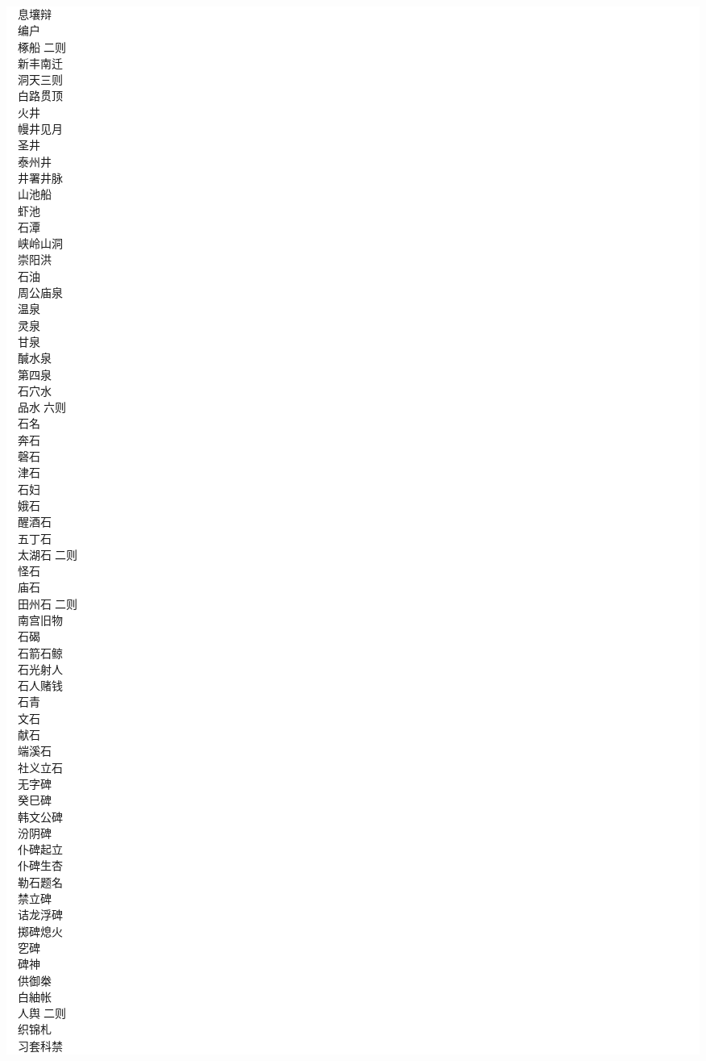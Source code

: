 　息壤辩  
　编户  
　椓船  二则  
　新丰南迁  
　洞天三则  
　白路贯顶  
　火井  
　幔井见月  
　圣井  
　泰州井  
　井署井脉  
　山池船  
　虾池  
　石潭  
　峡岭山洞  
　崇阳洪  
　石油  
　周公庙泉  
　温泉  
　灵泉  
　甘泉  
　醎水泉  
　第四泉  
　石穴水  
　品水  六则  
　石名  
　奔石  
　磬石  
　津石  
　石妇  
　娥石  
　醒酒石  
　五丁石  
　太湖石  二则  
　怪石  
　庙石  
　田州石  二则  
　南宫旧物  
　石碣  
　石箭石鲸  
　石光射人  
　石人赌钱  
　石青  
　文石  
　献石  
　端溪石  
　社义立石  
　无字碑  
　癸巳碑  
　韩文公碑  
　汾阴碑  
　仆碑起立  
　仆碑生杏  
　勒石题名  
　禁立碑  
　诘龙浮碑  
　掷碑熄火  
　穵碑  
　碑神  
　供御桊  
　白紬帐  
　人舆  二则  
　织锦札  
　习套科禁  